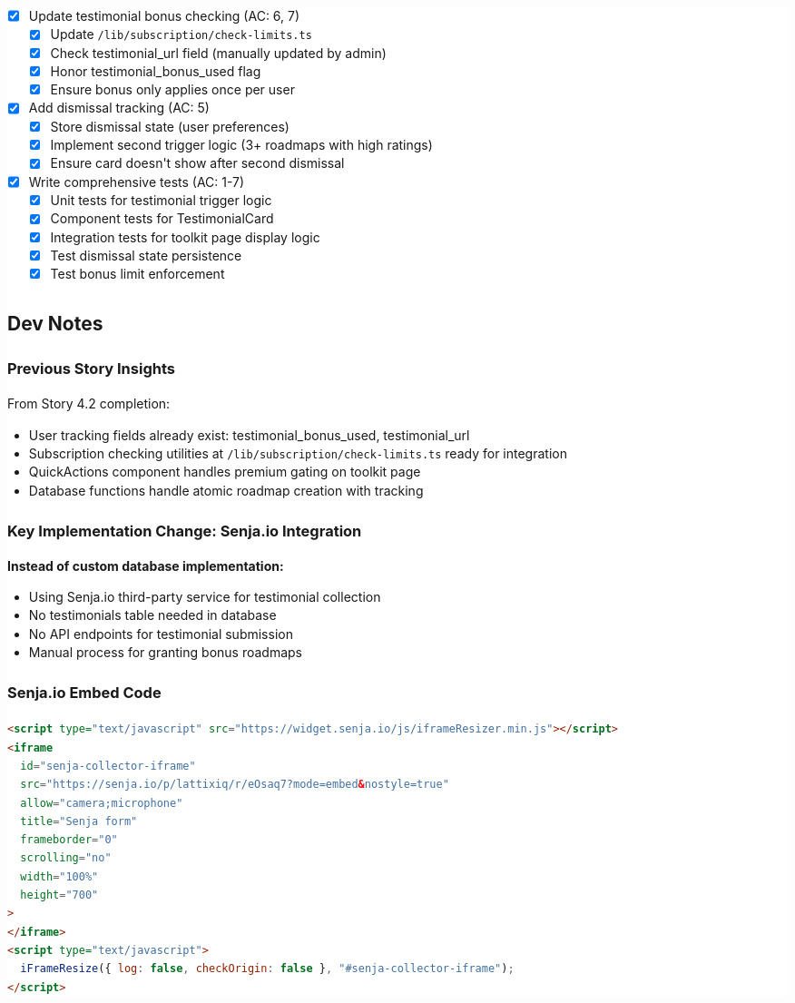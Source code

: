 - [x] Update testimonial bonus checking (AC: 6, 7)
  - [x] Update `/lib/subscription/check-limits.ts`
  - [x] Check testimonial_url field (manually updated by admin)
  - [x] Honor testimonial_bonus_used flag
  - [x] Ensure bonus only applies once per user

- [x] Add dismissal tracking (AC: 5)
  - [x] Store dismissal state (user preferences)
  - [x] Implement second trigger logic (3+ roadmaps with high ratings)
  - [x] Ensure card doesn't show after second dismissal

- [x] Write comprehensive tests (AC: 1-7)
  - [x] Unit tests for testimonial trigger logic
  - [x] Component tests for TestimonialCard
  - [x] Integration tests for toolkit page display logic
  - [x] Test dismissal state persistence
  - [x] Test bonus limit enforcement

## Dev Notes

### Previous Story Insights

From Story 4.2 completion:

- User tracking fields already exist: testimonial_bonus_used, testimonial_url
- Subscription checking utilities at `/lib/subscription/check-limits.ts` ready for integration
- QuickActions component handles premium gating on toolkit page
- Database functions handle atomic roadmap creation with tracking

### Key Implementation Change: Senja.io Integration

**Instead of custom database implementation:**

- Using Senja.io third-party service for testimonial collection
- No testimonials table needed in database
- No API endpoints for testimonial submission
- Manual process for granting bonus roadmaps

### Senja.io Embed Code

```html
<script type="text/javascript" src="https://widget.senja.io/js/iframeResizer.min.js"></script>
<iframe
  id="senja-collector-iframe"
  src="https://senja.io/p/lattixiq/r/eOsaq7?mode=embed&nostyle=true"
  allow="camera;microphone"
  title="Senja form"
  frameborder="0"
  scrolling="no"
  width="100%"
  height="700"
>
</iframe>
<script type="text/javascript">
  iFrameResize({ log: false, checkOrigin: false }, "#senja-collector-iframe");
</script>
```
